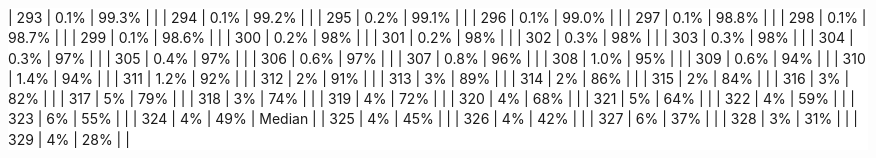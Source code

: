 | 293 | 0.1% | 99.3% |  |
| 294 | 0.1% | 99.2% |  |
| 295 | 0.2% | 99.1% |  |
| 296 | 0.1% | 99.0% |  |
| 297 | 0.1% | 98.8% |  |
| 298 | 0.1% | 98.7% |  |
| 299 | 0.1% | 98.6% |  |
| 300 | 0.2% | 98% |  |
| 301 | 0.2% | 98% |  |
| 302 | 0.3% | 98% |  |
| 303 | 0.3% | 98% |  |
| 304 | 0.3% | 97% |  |
| 305 | 0.4% | 97% |  |
| 306 | 0.6% | 97% |  |
| 307 | 0.8% | 96% |  |
| 308 | 1.0% | 95% |  |
| 309 | 0.6% | 94% |  |
| 310 | 1.4% | 94% |  |
| 311 | 1.2% | 92% |  |
| 312 | 2% | 91% |  |
| 313 | 3% | 89% |  |
| 314 | 2% | 86% |  |
| 315 | 2% | 84% |  |
| 316 | 3% | 82% |  |
| 317 | 5% | 79% |  |
| 318 | 3% | 74% |  |
| 319 | 4% | 72% |  |
| 320 | 4% | 68% |  |
| 321 | 5% | 64% |  |
| 322 | 4% | 59% |  |
| 323 | 6% | 55% |  |
| 324 | 4% | 49% | Median |
| 325 | 4% | 45% |  |
| 326 | 4% | 42% |  |
| 327 | 6% | 37% |  |
| 328 | 3% | 31% |  |
| 329 | 4% | 28% |  |